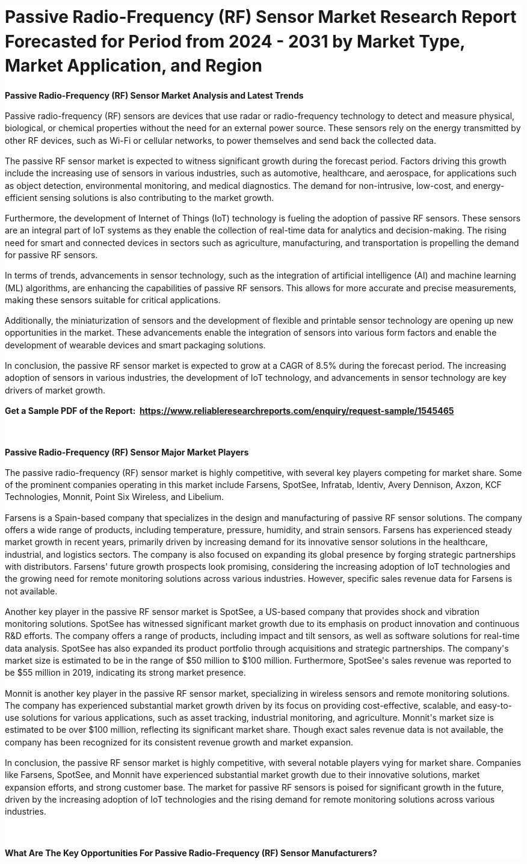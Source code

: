 <p><h1>Passive Radio-Frequency (RF) Sensor Market Research Report Forecasted for Period from 2024 -  2031 by Market Type, Market Application, and Region</h1></p><p><strong>Passive Radio-Frequency (RF) Sensor Market Analysis and Latest Trends</strong></p>
<p><p>Passive radio-frequency (RF) sensors are devices that use radar or radio-frequency technology to detect and measure physical, biological, or chemical properties without the need for an external power source. These sensors rely on the energy transmitted by other RF devices, such as Wi-Fi or cellular networks, to power themselves and send back the collected data.</p><p>The passive RF sensor market is expected to witness significant growth during the forecast period. Factors driving this growth include the increasing use of sensors in various industries, such as automotive, healthcare, and aerospace, for applications such as object detection, environmental monitoring, and medical diagnostics. The demand for non-intrusive, low-cost, and energy-efficient sensing solutions is also contributing to the market growth.</p><p>Furthermore, the development of Internet of Things (IoT) technology is fueling the adoption of passive RF sensors. These sensors are an integral part of IoT systems as they enable the collection of real-time data for analytics and decision-making. The rising need for smart and connected devices in sectors such as agriculture, manufacturing, and transportation is propelling the demand for passive RF sensors.</p><p>In terms of trends, advancements in sensor technology, such as the integration of artificial intelligence (AI) and machine learning (ML) algorithms, are enhancing the capabilities of passive RF sensors. This allows for more accurate and precise measurements, making these sensors suitable for critical applications.</p><p>Additionally, the miniaturization of sensors and the development of flexible and printable sensor technology are opening up new opportunities in the market. These advancements enable the integration of sensors into various form factors and enable the development of wearable devices and smart packaging solutions.</p><p>In conclusion, the passive RF sensor market is expected to grow at a CAGR of 8.5% during the forecast period. The increasing adoption of sensors in various industries, the development of IoT technology, and advancements in sensor technology are key drivers of market growth.</p></p>
<p><strong>Get a Sample PDF of the Report:&nbsp; <a href="https://www.reliableresearchreports.com/enquiry/request-sample/1545465">https://www.reliableresearchreports.com/enquiry/request-sample/1545465</a></strong></p>
<p>&nbsp;</p>
<p><strong>Passive Radio-Frequency (RF) Sensor Major Market Players</strong></p>
<p><p>The passive radio-frequency (RF) sensor market is highly competitive, with several key players competing for market share. Some of the prominent companies operating in this market include Farsens, SpotSee, Infratab, Identiv, Avery Dennison, Axzon, KCF Technologies, Monnit, Point Six Wireless, and Libelium.</p><p>Farsens is a Spain-based company that specializes in the design and manufacturing of passive RF sensor solutions. The company offers a wide range of products, including temperature, pressure, humidity, and strain sensors. Farsens has experienced steady market growth in recent years, primarily driven by increasing demand for its innovative sensor solutions in the healthcare, industrial, and logistics sectors. The company is also focused on expanding its global presence by forging strategic partnerships with distributors. Farsens' future growth prospects look promising, considering the increasing adoption of IoT technologies and the growing need for remote monitoring solutions across various industries. However, specific sales revenue data for Farsens is not available.</p><p>Another key player in the passive RF sensor market is SpotSee, a US-based company that provides shock and vibration monitoring solutions. SpotSee has witnessed significant market growth due to its emphasis on product innovation and continuous R&D efforts. The company offers a range of products, including impact and tilt sensors, as well as software solutions for real-time data analysis. SpotSee has also expanded its product portfolio through acquisitions and strategic partnerships. The company's market size is estimated to be in the range of $50 million to $100 million. Furthermore, SpotSee's sales revenue was reported to be $55 million in 2019, indicating its strong market presence.</p><p>Monnit is another key player in the passive RF sensor market, specializing in wireless sensors and remote monitoring solutions. The company has experienced substantial market growth driven by its focus on providing cost-effective, scalable, and easy-to-use solutions for various applications, such as asset tracking, industrial monitoring, and agriculture. Monnit's market size is estimated to be over $100 million, reflecting its significant market share. Though exact sales revenue data is not available, the company has been recognized for its consistent revenue growth and market expansion.</p><p>In conclusion, the passive RF sensor market is highly competitive, with several notable players vying for market share. Companies like Farsens, SpotSee, and Monnit have experienced substantial market growth due to their innovative solutions, market expansion efforts, and strong customer base. The market for passive RF sensors is poised for significant growth in the future, driven by the increasing adoption of IoT technologies and the rising demand for remote monitoring solutions across various industries.</p></p>
<p>&nbsp;</p>
<p><strong>What Are The Key Opportunities For Passive Radio-Frequency (RF) Sensor Manufacturers?</strong></p>